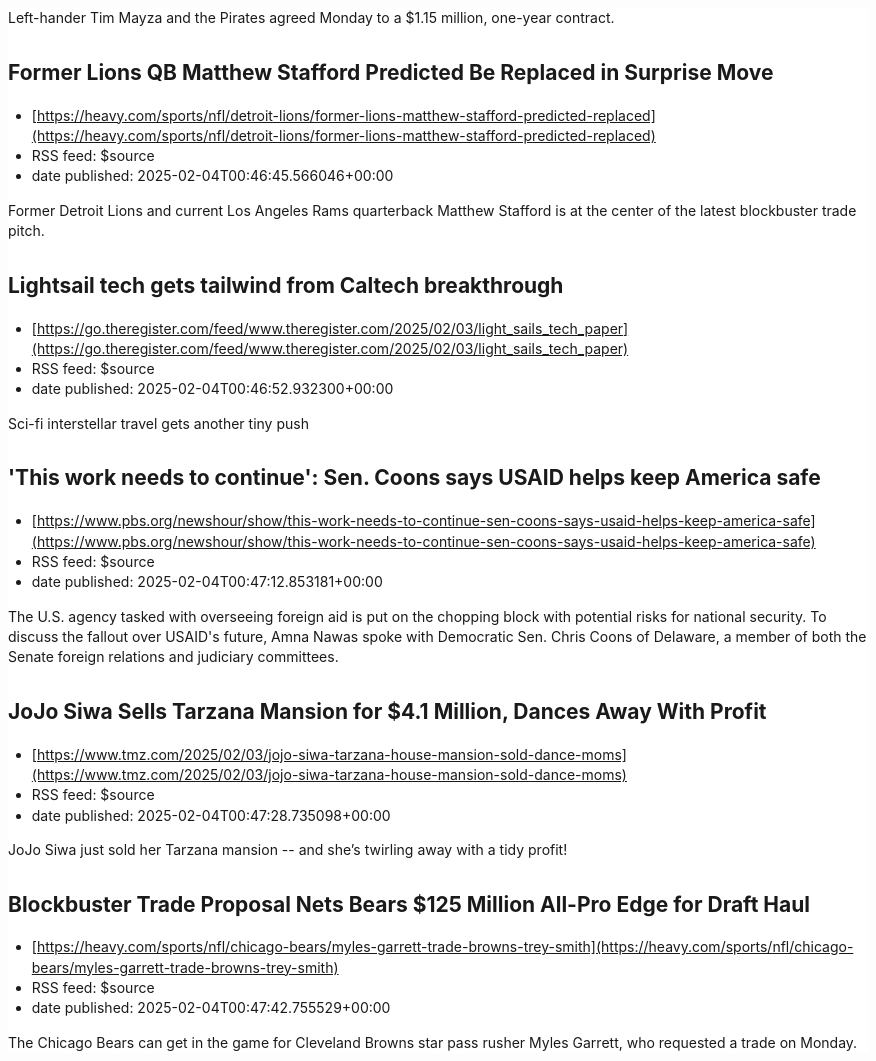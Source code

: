 Left-hander Tim Mayza and the Pirates agreed Monday to a $1.15 million, one-year contract.

## Former Lions QB Matthew Stafford Predicted Be Replaced in Surprise Move
 - [https://heavy.com/sports/nfl/detroit-lions/former-lions-matthew-stafford-predicted-replaced](https://heavy.com/sports/nfl/detroit-lions/former-lions-matthew-stafford-predicted-replaced)
 - RSS feed: $source
 - date published: 2025-02-04T00:46:45.566046+00:00

Former Detroit Lions and current Los Angeles Rams quarterback Matthew Stafford is at the center of the latest blockbuster trade pitch.

## Lightsail tech gets tailwind from Caltech breakthrough
 - [https://go.theregister.com/feed/www.theregister.com/2025/02/03/light_sails_tech_paper](https://go.theregister.com/feed/www.theregister.com/2025/02/03/light_sails_tech_paper)
 - RSS feed: $source
 - date published: 2025-02-04T00:46:52.932300+00:00

Sci-fi interstellar travel gets another tiny push

## 'This work needs to continue': Sen. Coons says USAID helps keep America safe
 - [https://www.pbs.org/newshour/show/this-work-needs-to-continue-sen-coons-says-usaid-helps-keep-america-safe](https://www.pbs.org/newshour/show/this-work-needs-to-continue-sen-coons-says-usaid-helps-keep-america-safe)
 - RSS feed: $source
 - date published: 2025-02-04T00:47:12.853181+00:00

The U.S. agency tasked with overseeing foreign aid is put on the chopping block with potential risks for national security. To discuss the fallout over USAID's future, Amna Nawas spoke with Democratic Sen. Chris Coons of Delaware, a member of both the Senate foreign relations and judiciary committees.

## JoJo Siwa Sells Tarzana Mansion for $4.1 Million, Dances Away With Profit
 - [https://www.tmz.com/2025/02/03/jojo-siwa-tarzana-house-mansion-sold-dance-moms](https://www.tmz.com/2025/02/03/jojo-siwa-tarzana-house-mansion-sold-dance-moms)
 - RSS feed: $source
 - date published: 2025-02-04T00:47:28.735098+00:00

JoJo Siwa just sold her Tarzana mansion -- and she’s twirling away with a tidy profit!

## Blockbuster Trade Proposal Nets Bears $125 Million All-Pro Edge for Draft Haul
 - [https://heavy.com/sports/nfl/chicago-bears/myles-garrett-trade-browns-trey-smith](https://heavy.com/sports/nfl/chicago-bears/myles-garrett-trade-browns-trey-smith)
 - RSS feed: $source
 - date published: 2025-02-04T00:47:42.755529+00:00

The Chicago Bears can get in the game for Cleveland Browns star pass rusher Myles Garrett, who requested a trade on Monday.
